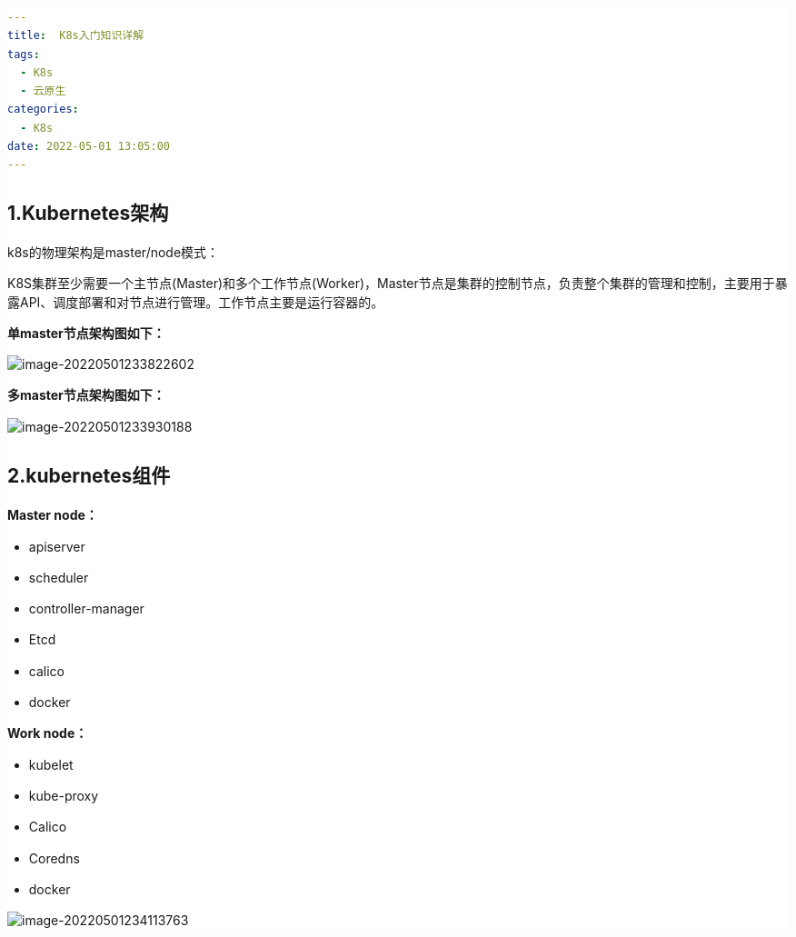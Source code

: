 ```yaml
---
title:  K8s入门知识详解
tags:
  - K8s
  - 云原生
categories:
  - K8s
date: 2022-05-01 13:05:00
---
```

## 1.Kubernetes架构



k8s的物理架构是master/node模式：

K8S集群至少需要一个主节点(Master)和多个工作节点(Worker)，Master节点是集群的控制节点，负责整个集群的管理和控制，主要用于暴露API、调度部署和对节点进行管理。工作节点主要是运行容器的。

**单master节点架构图如下：**

![image-20220501233822602](https://raw.githubusercontent.com/gtdong/images/main/blogimage-20220501233822602.png)

**多master节点架构图如下：**

![image-20220501233930188](https://raw.githubusercontent.com/gtdong/images/main/blogimage-20220501233930188.png)

## 2.kubernetes组件

**Master node：**

* apiserver

* scheduler

* controller-manager

* Etcd

* calico

* docker



**Work node：**

* kubelet

* kube-proxy

* Calico

* Coredns

* docker

![image-20220501234113763](https://raw.githubusercontent.com/gtdong/images/main/blogimage-20220501234113763.png)
